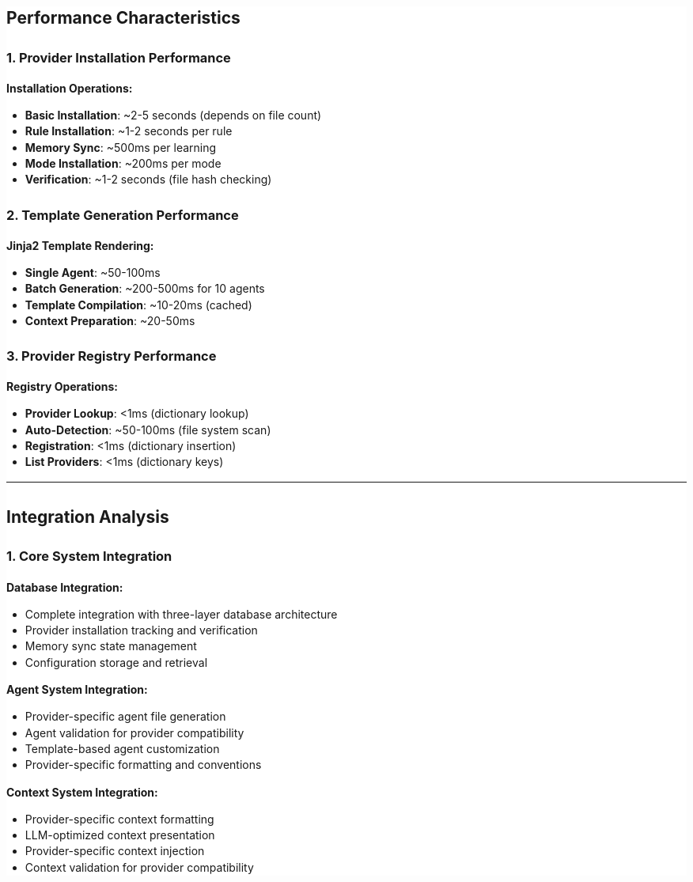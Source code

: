 
## Performance Characteristics

### 1. Provider Installation Performance

**Installation Operations:**
- **Basic Installation**: ~2-5 seconds (depends on file count)
- **Rule Installation**: ~1-2 seconds per rule
- **Memory Sync**: ~500ms per learning
- **Mode Installation**: ~200ms per mode
- **Verification**: ~1-2 seconds (file hash checking)

### 2. Template Generation Performance

**Jinja2 Template Rendering:**
- **Single Agent**: ~50-100ms
- **Batch Generation**: ~200-500ms for 10 agents
- **Template Compilation**: ~10-20ms (cached)
- **Context Preparation**: ~20-50ms

### 3. Provider Registry Performance

**Registry Operations:**
- **Provider Lookup**: <1ms (dictionary lookup)
- **Auto-Detection**: ~50-100ms (file system scan)
- **Registration**: <1ms (dictionary insertion)
- **List Providers**: <1ms (dictionary keys)

---

## Integration Analysis

### 1. Core System Integration

**Database Integration:**
- Complete integration with three-layer database architecture
- Provider installation tracking and verification
- Memory sync state management
- Configuration storage and retrieval

**Agent System Integration:**
- Provider-specific agent file generation
- Agent validation for provider compatibility
- Template-based agent customization
- Provider-specific formatting and conventions

**Context System Integration:**
- Provider-specific context formatting
- LLM-optimized context presentation
- Provider-specific context injection
- Context validation for provider compatibility
